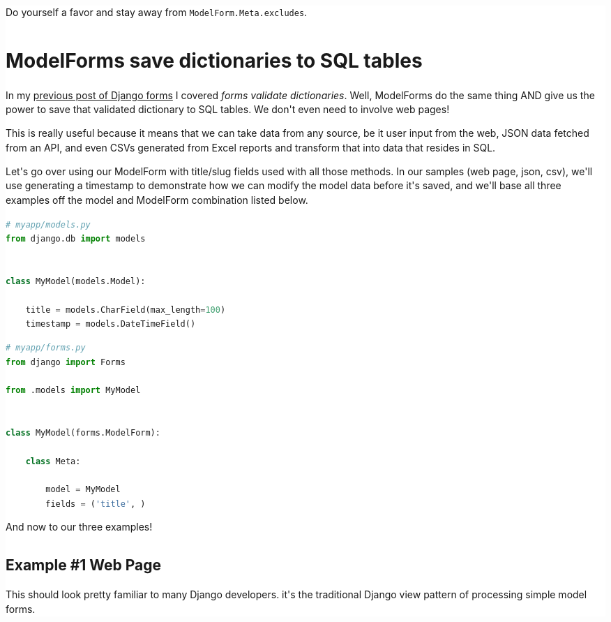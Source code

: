 Do yourself a favor and stay away from `ModelForm.Meta.excludes`.

# ModelForms save dictionaries to SQL tables

In my [previous post of Django
forms](/core-concepts-django-forms.html) I covered
_forms validate dictionaries_. Well, ModelForms do the same thing AND
give us the power to save that validated dictionary to SQL tables. We
don't even need to involve web pages!

This is really useful because it means that we can take data from any
source, be it user input from the web, JSON data fetched from an API,
and even CSVs generated from Excel reports and transform that into data
that resides in SQL.

Let's go over using our ModelForm with title/slug fields used with all
those methods. In our samples (web page, json, csv), we'll use
generating a timestamp to demonstrate how we can modify the model data
before it's saved, and we'll base all three examples off the model and
ModelForm combination listed below.

```python
# myapp/models.py
from django.db import models


class MyModel(models.Model):

    title = models.CharField(max_length=100)
    timestamp = models.DateTimeField()
```

```python
# myapp/forms.py
from django import Forms

from .models import MyModel


class MyModel(forms.ModelForm):

    class Meta:

        model = MyModel
        fields = ('title', )
```

And now to our three examples!

## Example #1 Web Page

This should look pretty familiar to many Django developers. it's the
traditional Django view pattern of processing simple model forms.
